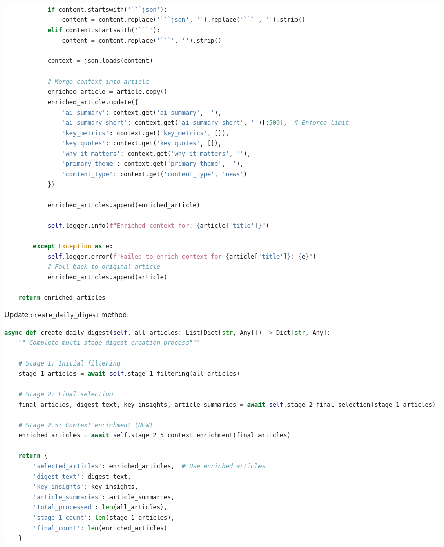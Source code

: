 ```python
            if content.startswith('```json'):
                content = content.replace('```json', '').replace('```', '').strip()
            elif content.startswith('```'):
                content = content.replace('```', '').strip()
            
            context = json.loads(content)
            
            # Merge context into article
            enriched_article = article.copy()
            enriched_article.update({
                'ai_summary': context.get('ai_summary', ''),
                'ai_summary_short': context.get('ai_summary_short', '')[:500],  # Enforce limit
                'key_metrics': context.get('key_metrics', []),
                'key_quotes': context.get('key_quotes', []),
                'why_it_matters': context.get('why_it_matters', ''),
                'primary_theme': context.get('primary_theme', ''),
                'content_type': context.get('content_type', 'news')
            })
            
            enriched_articles.append(enriched_article)
            
            self.logger.info(f"Enriched context for: {article['title']}")
            
        except Exception as e:
            self.logger.error(f"Failed to enrich context for {article['title']}: {e}")
            # Fall back to original article
            enriched_articles.append(article)
    
    return enriched_articles
```

Update `create_daily_digest` method:

```python
async def create_daily_digest(self, all_articles: List[Dict[str, Any]]) -> Dict[str, Any]:
    """Complete multi-stage digest creation process"""
    
    # Stage 1: Initial filtering
    stage_1_articles = await self.stage_1_filtering(all_articles)
    
    # Stage 2: Final selection
    final_articles, digest_text, key_insights, article_summaries = await self.stage_2_final_selection(stage_1_articles)
    
    # Stage 2.5: Context enrichment (NEW)
    enriched_articles = await self.stage_2_5_context_enrichment(final_articles)
    
    return {
        'selected_articles': enriched_articles,  # Use enriched articles
        'digest_text': digest_text,
        'key_insights': key_insights,
        'article_summaries': article_summaries,
        'total_processed': len(all_articles),
        'stage_1_count': len(stage_1_articles),
        'final_count': len(enriched_articles)
    }
```
